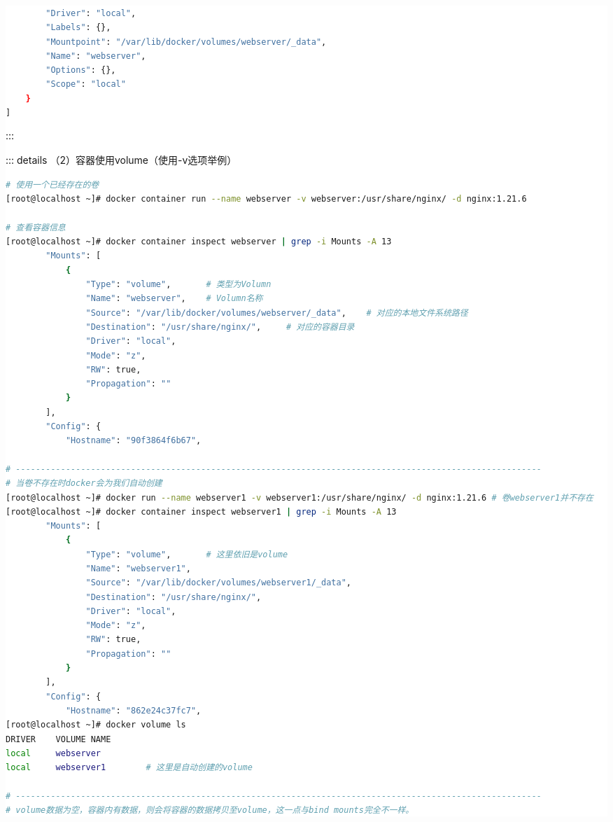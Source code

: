 ```bash
        "Driver": "local",
        "Labels": {},
        "Mountpoint": "/var/lib/docker/volumes/webserver/_data",
        "Name": "webserver",
        "Options": {},
        "Scope": "local"
    }
]
```

:::

::: details （2）容器使用volume（使用-v选项举例）

```bash
# 使用一个已经存在的卷
[root@localhost ~]# docker container run --name webserver -v webserver:/usr/share/nginx/ -d nginx:1.21.6

# 查看容器信息
[root@localhost ~]# docker container inspect webserver | grep -i Mounts -A 13
        "Mounts": [
            {
                "Type": "volume",		# 类型为Volumn
                "Name": "webserver",	# Volumn名称
                "Source": "/var/lib/docker/volumes/webserver/_data",	# 对应的本地文件系统路径
                "Destination": "/usr/share/nginx/",		# 对应的容器目录
                "Driver": "local",
                "Mode": "z",
                "RW": true,
                "Propagation": ""
            }
        ],
        "Config": {
            "Hostname": "90f3864f6b67",

# ---------------------------------------------------------------------------------------------------------
# 当卷不存在时docker会为我们自动创建            
[root@localhost ~]# docker run --name webserver1 -v webserver1:/usr/share/nginx/ -d nginx:1.21.6 # 卷webserver1并不存在
[root@localhost ~]# docker container inspect webserver1 | grep -i Mounts -A 13
        "Mounts": [
            {
                "Type": "volume",		# 这里依旧是volume
                "Name": "webserver1",
                "Source": "/var/lib/docker/volumes/webserver1/_data",
                "Destination": "/usr/share/nginx/",
                "Driver": "local",
                "Mode": "z",
                "RW": true,
                "Propagation": ""
            }
        ],
        "Config": {
            "Hostname": "862e24c37fc7",
[root@localhost ~]# docker volume ls
DRIVER    VOLUME NAME
local     webserver
local     webserver1		# 这里是自动创建的volume

# ---------------------------------------------------------------------------------------------------------
# volume数据为空，容器内有数据，则会将容器的数据拷贝至volume，这一点与bind mounts完全不一样。
```